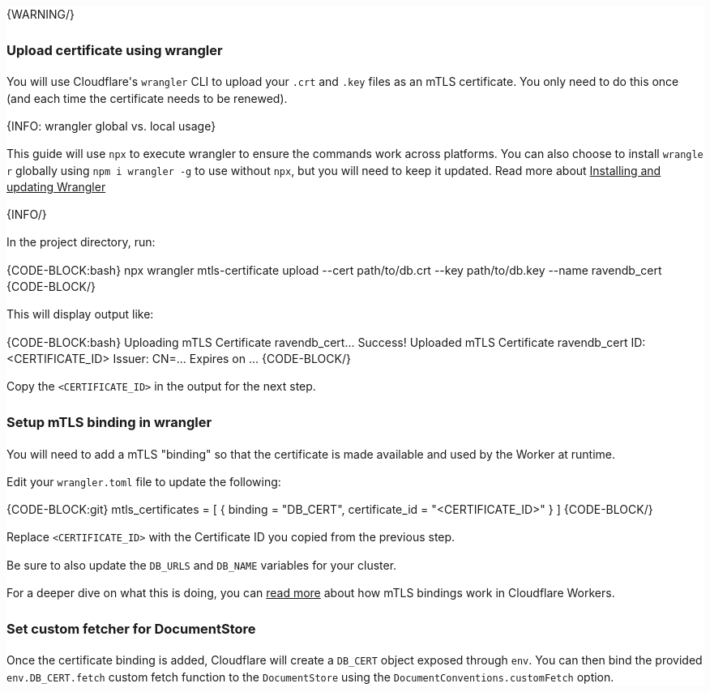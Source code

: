 {WARNING/}

### Upload certificate using wrangler

You will use Cloudflare's `wrangler` CLI to upload your `.crt` and `.key` files as an mTLS certificate. You only need to do this once (and each time the certificate needs to be renewed).

{INFO: wrangler global vs. local usage}

This guide will use `npx` to execute wrangler to ensure the commands work across platforms. You can also choose to install `wrangler` globally using `npm i wrangler -g` to use without `npx`, but you will need to keep it updated. Read more about [Installing and updating Wrangler][cf-wrangler]

{INFO/}

In the project directory, run:

{CODE-BLOCK:bash}
npx wrangler mtls-certificate upload --cert path/to/db.crt --key path/to/db.key --name ravendb_cert
{CODE-BLOCK/}

This will display output like:

{CODE-BLOCK:bash}
Uploading mTLS Certificate ravendb_cert...
Success! Uploaded mTLS Certificate ravendb_cert
ID: <CERTIFICATE_ID>
Issuer: CN=...
Expires on ...
{CODE-BLOCK/}

Copy the `<CERTIFICATE_ID>` in the output for the next step.

### Setup mTLS binding in wrangler

You will need to add a mTLS "binding" so that the certificate is made available and used by the Worker at runtime.

Edit your `wrangler.toml` file to update the following:

{CODE-BLOCK:git}
mtls_certificates = [
  { binding = "DB_CERT", certificate_id = "<CERTIFICATE_ID>" } 
]
{CODE-BLOCK/}

Replace `<CERTIFICATE_ID>` with the Certificate ID you copied from the previous step.

Be sure to also update the `DB_URLS` and `DB_NAME` variables for your cluster.

For a deeper dive on what this is doing, you can [read more][cf-mtls-worker] about how mTLS bindings work in Cloudflare Workers.

### Set custom fetcher for DocumentStore

Once the certificate binding is added, Cloudflare will create a `DB_CERT` object exposed through `env`. You can then bind the provided `env.DB_CERT.fetch` custom fetch function to the `DocumentStore` using the `DocumentConventions.customFetch` option.


[cloud-signup]: https://cloud.ravendb.net?utm_source=ravendb_docs&utm_medium=web&utm_campaign=howto_template_cloudflare_worker&utm_content=cloud_signup
[gh-ravendb-template]: https://github.com/ravendb/template-cloudflare-worker
[deploy-with-workers]: https://deploy.workers.cloudflare.com/?url=https://github.com/ravendb/template-cloudflare-worker
[live-test]: http://live-test.ravendb.net
[cf-mtls-worker]: https://developers.cloudflare.com/workers/runtime-apis/mtls
[cf-wrangler]: https://developers.cloudflare.com/workers/wrangler/install-and-update/
[docs-nodejs]: /docs/article-page/nodejs/client-api/session/what-is-a-session-and-how-does-it-work
[docs-creating-document-store]: /docs/article-page/nodejs/client-api/creating-document-store
[docs-create-db]: /docs/article-page/latest/csharp/studio/database/create-new-database/general-flow
[docs-cloud-certs]: /docs/article-page/latest/csharp/cloud/cloud-security
[docs-on-prem-certs]: /docs/article-page/latest/csharp/studio/overview
[docs-generate-client-certificate]: /docs/article-page/latest/csharp/server/security/authentication/certificate-management#generate-client-certificate
[npm-ravendb-client]: https://npmjs.com/package/ravendb
[npm-itty-router]: https://npmjs.com/package/itty-router